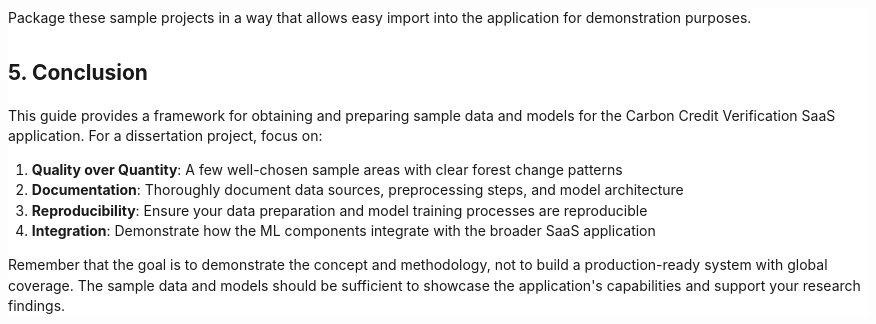 Package these sample projects in a way that allows easy import into the application for demonstration purposes.

## 5. Conclusion

This guide provides a framework for obtaining and preparing sample data and models for the Carbon Credit Verification SaaS application. For a dissertation project, focus on:

1. **Quality over Quantity**: A few well-chosen sample areas with clear forest change patterns
2. **Documentation**: Thoroughly document data sources, preprocessing steps, and model architecture
3. **Reproducibility**: Ensure your data preparation and model training processes are reproducible
4. **Integration**: Demonstrate how the ML components integrate with the broader SaaS application

Remember that the goal is to demonstrate the concept and methodology, not to build a production-ready system with global coverage. The sample data and models should be sufficient to showcase the application's capabilities and support your research findings.
